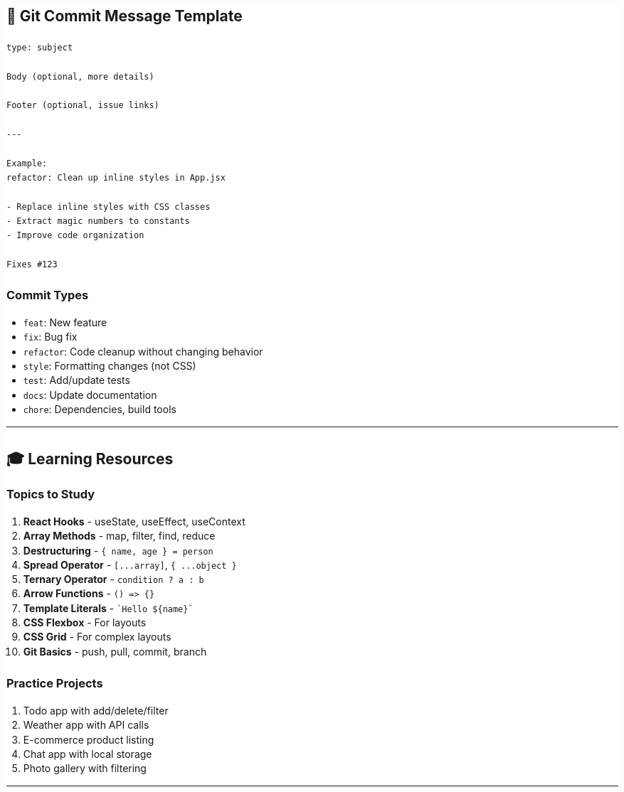 ## 💾 Git Commit Message Template

```
type: subject

Body (optional, more details)

Footer (optional, issue links)

---

Example:
refactor: Clean up inline styles in App.jsx

- Replace inline styles with CSS classes
- Extract magic numbers to constants
- Improve code organization

Fixes #123
```

### Commit Types
- `feat`: New feature
- `fix`: Bug fix
- `refactor`: Code cleanup without changing behavior
- `style`: Formatting changes (not CSS)
- `test`: Add/update tests
- `docs`: Update documentation
- `chore`: Dependencies, build tools

---

## 🎓 Learning Resources

### Topics to Study
1. **React Hooks** - useState, useEffect, useContext
2. **Array Methods** - map, filter, find, reduce
3. **Destructuring** - `{ name, age } = person`
4. **Spread Operator** - `[...array]`, `{ ...object }`
5. **Ternary Operator** - `condition ? a : b`
6. **Arrow Functions** - `() => {}`
7. **Template Literals** - `` `Hello ${name}` ``
8. **CSS Flexbox** - For layouts
9. **CSS Grid** - For complex layouts
10. **Git Basics** - push, pull, commit, branch

### Practice Projects
1. Todo app with add/delete/filter
2. Weather app with API calls
3. E-commerce product listing
4. Chat app with local storage
5. Photo gallery with filtering

---